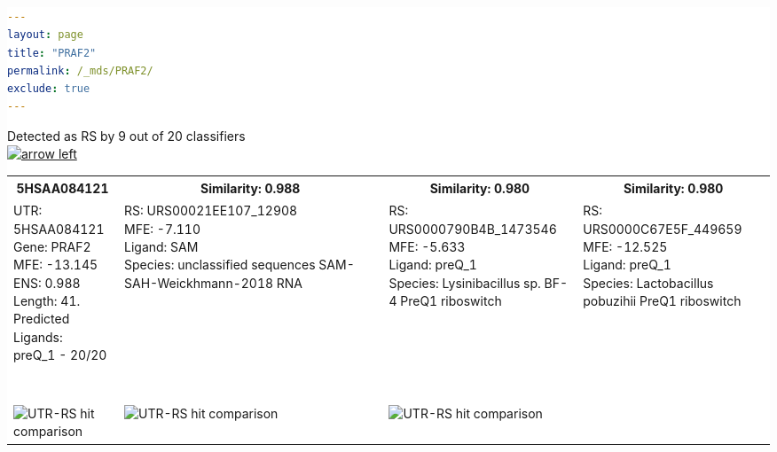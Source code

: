 ```yaml
---
layout: page
title: "PRAF2"
permalink: /_mds/PRAF2/
exclude: true
---
```


<link rel="stylesheet" href="../../custom.css">


<div> Detected as RS by 9 out of 20 classifiers </div>



<div class="row" >
  <div class="column">
    <a href="../../_mds/TSPY1/"><img src="../../icons/arrow_left.png" alt="arrow left" style="width:100%"></a>
  </div>
  <div class="column_center">
    <table>
      <tr>
        <th>5HSAA084121</th>
        <th>Similarity: 0.988</th>
        <th>Similarity: 0.980</th>
        <th>Similarity: 0.980</th>
      </tr>
        <tr>
            <td>
                    UTR: 5HSAA084121<br>
                    Gene: PRAF2<br>
                    MFE: -13.145<br>
                    ENS: 0.988<br>
                    Length: 41.<br>
                    Predicted Ligands:<br>
                    preQ_1 - 20/20<br>
                    <br>
                    <br>         
            </td>
            <td>
                    RS: URS00021EE107_12908<br>
                    MFE: -7.110<br>
                    Ligand: SAM<br>
                    Species: unclassified sequences SAM-SAH-Weickhmann-2018 RNA<br>
            </td>
            <td>
                    RS: URS0000790B4B_1473546<br>
                    MFE: -5.633<br>
                    Ligand: preQ_1<br>
                    Species: Lysinibacillus sp. BF-4 PreQ1 riboswitch<br>
            </td>
            <td>
                    RS: URS0000C67E5F_449659<br>
                    MFE: -12.525<br>
                    Ligand: preQ_1<br>
                Species: Lactobacillus pobuzihii PreQ1 riboswitch<br>
            </td>
        </tr>
      <tr>
        <td><img src="../../alns/dot/UTR_5HSAA084121_938.png" alt="UTR-RS hit comparison" style="width:100%"></td>
        <td><img src="../../alns/dot/RS_URS00021EE107_12908_938.png" alt="UTR-RS hit comparison" style="width:100%"></td>
        <td><img src="../../alns/dot/RS_URS0000790B4B_1473546_938.png" alt="UTR-RS hit comparison" style="width:100%"></td>